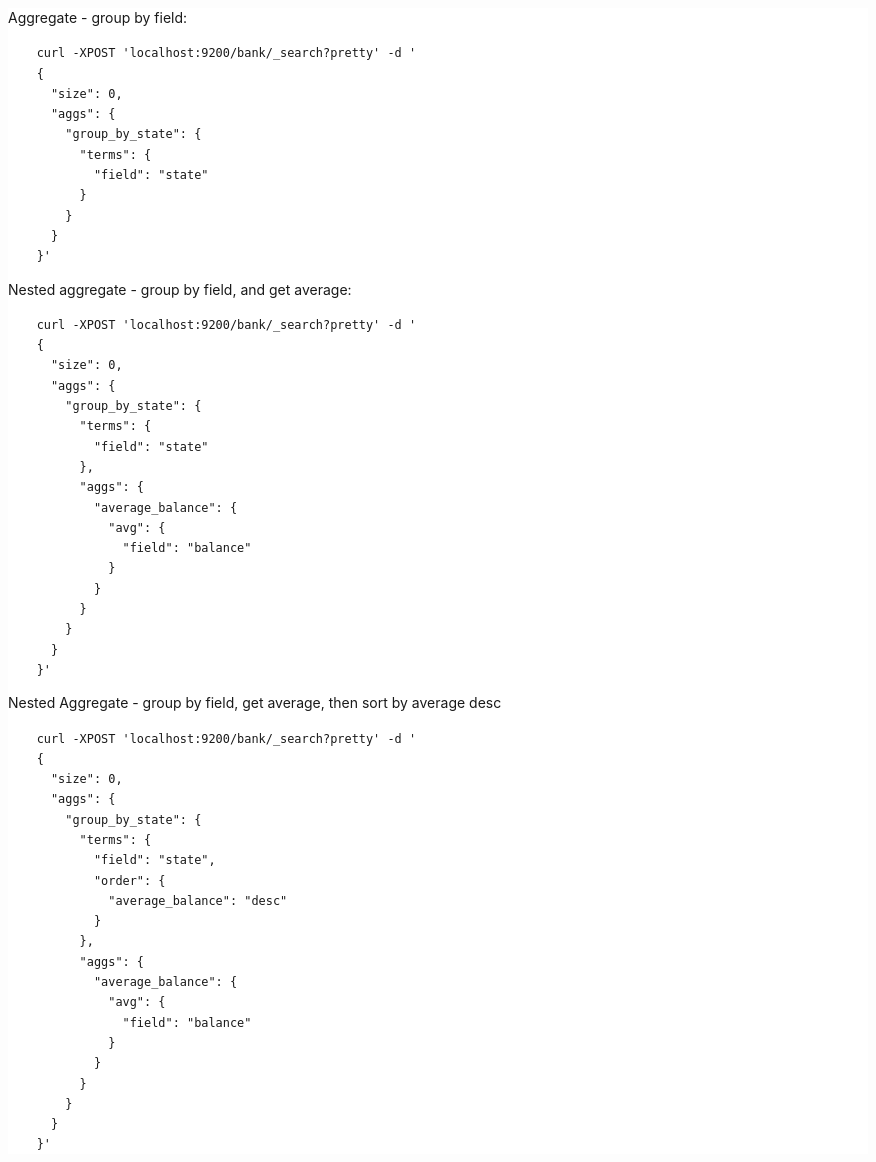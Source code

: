   Aggregate - group by field:
```
    curl -XPOST 'localhost:9200/bank/_search?pretty' -d '
    {
      "size": 0,
      "aggs": {
        "group_by_state": {
          "terms": {
            "field": "state"
          }
        }
      }
    }'
```

  Nested aggregate - group by field, and get average:
```
    curl -XPOST 'localhost:9200/bank/_search?pretty' -d '
    {
      "size": 0,
      "aggs": {
        "group_by_state": {
          "terms": {
            "field": "state"
          },
          "aggs": {
            "average_balance": {
              "avg": {
                "field": "balance"
              }
            }
          }
        }
      }
    }'
```


  Nested Aggregate - group by field, get average, then sort by average desc
```
    curl -XPOST 'localhost:9200/bank/_search?pretty' -d '
    {
      "size": 0,
      "aggs": {
        "group_by_state": {
          "terms": {
            "field": "state",
            "order": {
              "average_balance": "desc"
            }
          },
          "aggs": {
            "average_balance": {
              "avg": {
                "field": "balance"
              }
            }
          }
        }
      }
    }'
```
